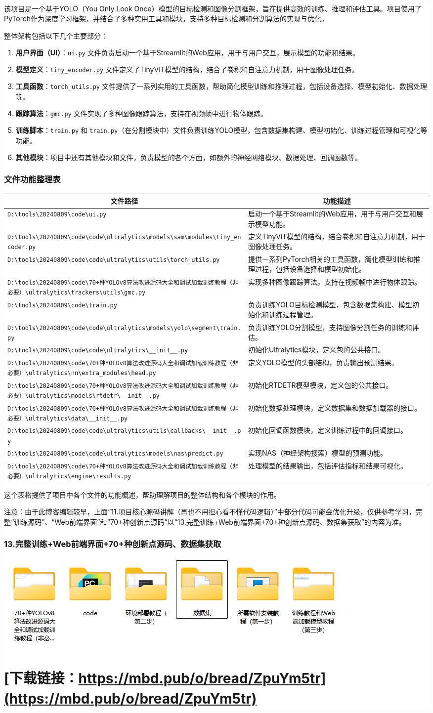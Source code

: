 该项目是一个基于YOLO（You Only Look Once）模型的目标检测和图像分割框架，旨在提供高效的训练、推理和评估工具。项目使用了PyTorch作为深度学习框架，并结合了多种实用工具和模块，支持多种目标检测和分割算法的实现与优化。

整体架构包括以下几个主要部分：

1. **用户界面（UI）**：`ui.py` 文件负责启动一个基于Streamlit的Web应用，用于与用户交互，展示模型的功能和结果。

2. **模型定义**：`tiny_encoder.py` 文件定义了TinyViT模型的结构，结合了卷积和自注意力机制，用于图像处理任务。

3. **工具函数**：`torch_utils.py` 文件提供了一系列实用的工具函数，帮助简化模型训练和推理过程，包括设备选择、模型初始化、数据处理等。

4. **跟踪算法**：`gmc.py` 文件实现了多种图像跟踪算法，支持在视频帧中进行物体跟踪。

5. **训练脚本**：`train.py` 和 `train.py`（在分割模块中）文件负责训练YOLO模型，包含数据集构建、模型初始化、训练过程管理和可视化等功能。

6. **其他模块**：项目中还有其他模块和文件，负责模型的各个方面，如额外的神经网络模块、数据处理、回调函数等。

### 文件功能整理表

| 文件路径                                                                                          | 功能描述                                                                                     |
|---------------------------------------------------------------------------------------------------|----------------------------------------------------------------------------------------------|
| `D:\tools\20240809\code\ui.py`                                                                    | 启动一个基于Streamlit的Web应用，用于与用户交互和展示模型功能。                             |
| `D:\tools\20240809\code\code\ultralytics\models\sam\modules\tiny_encoder.py`                     | 定义TinyViT模型的结构，结合卷积和自注意力机制，用于图像处理任务。                        |
| `D:\tools\20240809\code\code\ultralytics\utils\torch_utils.py`                                  | 提供一系列PyTorch相关的工具函数，简化模型训练和推理过程，包括设备选择和模型初始化。      |
| `D:\tools\20240809\code\70+种YOLOv8算法改进源码大全和调试加载训练教程（非必要）\ultralytics\trackers\utils\gmc.py` | 实现多种图像跟踪算法，支持在视频帧中进行物体跟踪。                                       |
| `D:\tools\20240809\code\train.py`                                                                | 负责训练YOLO目标检测模型，包含数据集构建、模型初始化和训练过程管理。                     |
| `D:\tools\20240809\code\code\ultralytics\models\yolo\segment\train.py`                         | 负责训练YOLO分割模型，支持图像分割任务的训练和评估。                                     |
| `D:\tools\20240809\code\code\ultralytics\__init__.py`                                          | 初始化Ultralytics模块，定义包的公共接口。                                                  |
| `D:\tools\20240809\code\70+种YOLOv8算法改进源码大全和调试加载训练教程（非必要）\ultralytics\nn\extra_modules\head.py` | 定义YOLO模型的头部结构，负责输出预测结果。                                               |
| `D:\tools\20240809\code\70+种YOLOv8算法改进源码大全和调试加载训练教程（非必要）\ultralytics\models\rtdetr\__init__.py` | 初始化RTDETR模型模块，定义包的公共接口。                                                  |
| `D:\tools\20240809\code\70+种YOLOv8算法改进源码大全和调试加载训练教程（非必要）\ultralytics\data\__init__.py` | 初始化数据处理模块，定义数据集和数据加载器的接口。                                       |
| `D:\tools\20240809\code\code\ultralytics\utils\callbacks\__init__.py`                          | 初始化回调函数模块，定义训练过程中的回调接口。                                            |
| `D:\tools\20240809\code\code\ultralytics\models\nas\predict.py`                                 | 实现NAS（神经架构搜索）模型的预测功能。                                                   |
| `D:\tools\20240809\code\70+种YOLOv8算法改进源码大全和调试加载训练教程（非必要）\ultralytics\engine\results.py` | 处理模型的结果输出，包括评估指标和结果可视化。                                           |

这个表格提供了项目中各个文件的功能概述，帮助理解项目的整体结构和各个模块的作用。

注意：由于此博客编辑较早，上面“11.项目核心源码讲解（再也不用担心看不懂代码逻辑）”中部分代码可能会优化升级，仅供参考学习，完整“训练源码”、“Web前端界面”和“70+种创新点源码”以“13.完整训练+Web前端界面+70+种创新点源码、数据集获取”的内容为准。

### 13.完整训练+Web前端界面+70+种创新点源码、数据集获取

![19.png](19.png)


# [下载链接：https://mbd.pub/o/bread/ZpuYm5tr](https://mbd.pub/o/bread/ZpuYm5tr)